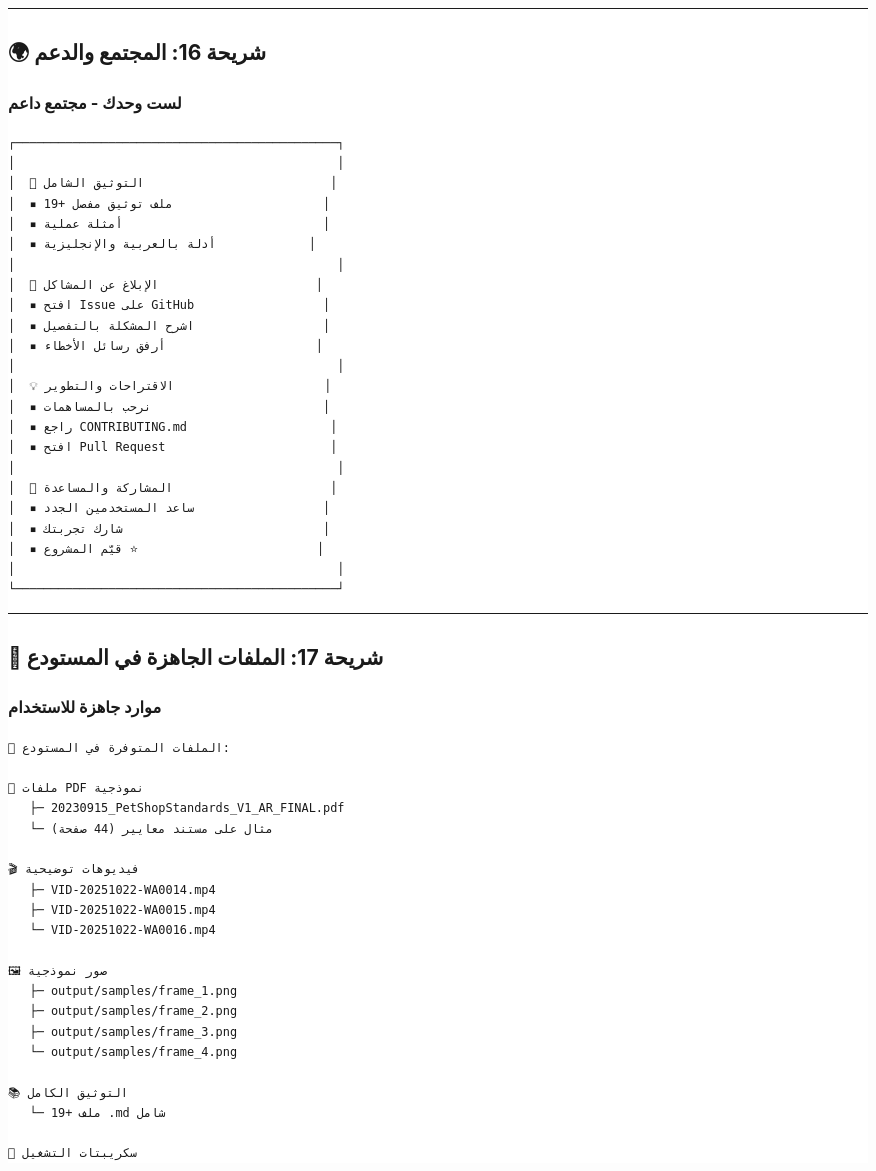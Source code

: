 ```
```

</div>

---

## 🌍 شريحة 16: المجتمع والدعم

### لست وحدك - مجتمع داعم

```
┌─────────────────────────────────────────────┐
│                                             │
│  📖 التوثيق الشامل                          │
│  ▪️ 19+ ملف توثيق مفصل                     │
│  ▪️ أمثلة عملية                            │
│  ▪️ أدلة بالعربية والإنجليزية             │
│                                             │
│  🐛 الإبلاغ عن المشاكل                      │
│  ▪️ افتح Issue على GitHub                  │
│  ▪️ اشرح المشكلة بالتفصيل                  │
│  ▪️ أرفق رسائل الأخطاء                     │
│                                             │
│  💡 الاقتراحات والتطوير                     │
│  ▪️ نرحب بالمساهمات                        │
│  ▪️ راجع CONTRIBUTING.md                    │
│  ▪️ افتح Pull Request                       │
│                                             │
│  🌟 المشاركة والمساعدة                      │
│  ▪️ ساعد المستخدمين الجدد                  │
│  ▪️ شارك تجربتك                            │
│  ▪️ قيّم المشروع ⭐                         │
│                                             │
└─────────────────────────────────────────────┘
```

---

## 🎁 شريحة 17: الملفات الجاهزة في المستودع

### موارد جاهزة للاستخدام

```
📂 الملفات المتوفرة في المستودع:

📄 ملفات PDF نموذجية
   ├─ 20230915_PetShopStandards_V1_AR_FINAL.pdf
   └─ مثال على مستند معايير (44 صفحة)

🎬 فيديوهات توضيحية
   ├─ VID-20251022-WA0014.mp4
   ├─ VID-20251022-WA0015.mp4
   └─ VID-20251022-WA0016.mp4

🖼️ صور نموذجية
   ├─ output/samples/frame_1.png
   ├─ output/samples/frame_2.png
   ├─ output/samples/frame_3.png
   └─ output/samples/frame_4.png

📚 التوثيق الكامل
   └─ 19+ ملف .md شامل

🔧 سكريبتات التشغيل
```